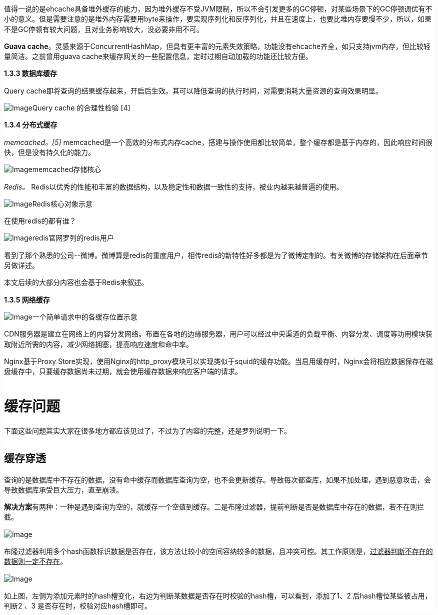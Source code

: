 值得一说的是ehcache具备堆外缓存的能力，因为堆外缓存不受JVM限制，所以不会引发更多的GC停顿，对某些场景下的GC停顿调优有不小的意义。但是需要注意的是堆外内存需要用byte来操作，要实现序列化和反序列化，并且在速度上，也要比堆内存要慢不少，所以，如果不是GC停顿有较大问题，且对业务影响较大，没必要非用不可。

**Guava cache**。灵感来源于ConcurrentHashMap，但具有更丰富的元素失效策略，功能没有ehcache齐全，如只支持jvm内存，但比较轻量简洁。之前曾用guava cache来缓存网关的一些配置信息，定时过期自动加载的功能还比较方便。

**1.3.3 数据库缓存**

Query cache即将查询的结果缓存起来，开启后生效。其可以降低查询的执行时间，对需要消耗大量资源的查询效果明显。

![Image](https://mmbiz.qpic.cn/mmbiz_png/xE6oscyT532dFGquLk5tibJHjsf2zgtajeqibRsKjcPFtXAfmMBicsVt2GzrFyL6VlMiaOZA0Z9RUJtQ3n38y9O8hA/640?wx_fmt=png&wxfrom=5&wx_lazy=1&wx_co=1)Query cache 的合理性检验 [4]

**1.3.4 分布式缓存**

*memcached。[5]* memcached是一个高效的分布式内存cache，搭建与操作使用都比较简单，整个缓存都是基于内存的，因此响应时间很快，但是没有持久化的能力。

![Image](https://mmbiz.qpic.cn/mmbiz_png/xE6oscyT532dFGquLk5tibJHjsf2zgtaj3LRcFWicdd5iaqtYWrujJoFWNbUZia1uIlndqPH9sdKHHibjCgDqH83DDQ/640?wx_fmt=png&wxfrom=5&wx_lazy=1&wx_co=1)memcached存储核心

*Redis。* Redis以优秀的性能和丰富的数据结构，以及稳定性和数据一致性的支持，被业内越来越普遍的使用。

![Image](https://mmbiz.qpic.cn/mmbiz_png/xE6oscyT532dFGquLk5tibJHjsf2zgtajWVPLVP2CuRPooh89m0a8qtgg5kpkQaVwZu69aSYRy4nTrjzJbiaJz6A/640?wx_fmt=png&wxfrom=5&wx_lazy=1&wx_co=1)Redis核心对象示意

在使用redis的都有谁？

![Image](https://mmbiz.qpic.cn/mmbiz_png/xE6oscyT532dFGquLk5tibJHjsf2zgtaj8rurY21VOVmHeiadkLkmWS1mFYEJppxEhwL7S0Via698iap3cPicKia6ThQ/640?wx_fmt=png&wxfrom=5&wx_lazy=1&wx_co=1)redis官网罗列的redis用户

看到了那个熟悉的公司--微博。微博算是redis的重度用户，相传redis的新特性好多都是为了微博定制的。有关微博的存储架构在后面章节另做详述。

本文后续的大部分内容也会基于Redis来叙述。

**1.3.5 网络缓存**

![Image](https://mmbiz.qpic.cn/mmbiz_png/xE6oscyT532dFGquLk5tibJHjsf2zgtajuAErV2WBNjzLmJTGZPsmWicPVXQGS7LyzTa629jBBQcMyblzShr2fdg/640?wx_fmt=png&wxfrom=5&wx_lazy=1&wx_co=1)一个简单请求中的各缓存位置示意

CDN服务器是建立在网络上的内容分发网络。布置在各地的边缘服务器，用户可以经过中央渠道的负载平衡、内容分发、调度等功用模块获取附近所需的内容，减少网络拥塞，提高响应速度和命中率。

Nginx基于Proxy Store实现，使用Nginx的http_proxy模块可以实现类似于squid的缓存功能。当启用缓存时，Nginx会将相应数据保存在磁盘缓存中，只要缓存数据尚未过期，就会使用缓存数据来响应客户端的请求。

# 缓存问题

下面这些问题其实大家在很多地方都应该见过了，不过为了内容的完整，还是罗列说明一下。

## 缓存穿透

查询的是数据库中不存在的数据，没有命中缓存而数据库查询为空，也不会更新缓存。导致每次都查库，如果不加处理，遇到恶意攻击，会导致数据库承受巨大压力，直至崩溃。

**解决方案**有两种：一种是遇到查询为空的，就缓存一个空值到缓存。二是布隆过滤器，提前判断是否是数据库中存在的数据，若不在则拦截。

![Image](https://mmbiz.qpic.cn/mmbiz_png/xE6oscyT532dFGquLk5tibJHjsf2zgtajnqeKar8noTGkbt7ephEy8iatkuTIJtibTrTdrH9Etqkice7tM4fxh28gA/640)

布隆过滤器利用多个hash函数标识数据是否存在，该方法让较小的空间容纳较多的数据，且冲突可控。其工作原则是，[过滤器判断不存在的数据则一定不存在]()。

![Image](https://mmbiz.qpic.cn/mmbiz_gif/xE6oscyT532dFGquLk5tibJHjsf2zgtajBQD5obT0pG9iajPUzm4XQ6jfAE99qd4c7DGTgza0BTS9CxNibe2QGmtQ/640)

如上图，左侧为添加元素时的hash槽变化，右边为判断某数据是否存在时校验的hash槽，可以看到，添加了1、2 后hash槽位某些被占用，判断2 、3 是否存在时，校验对应hash槽即可。
